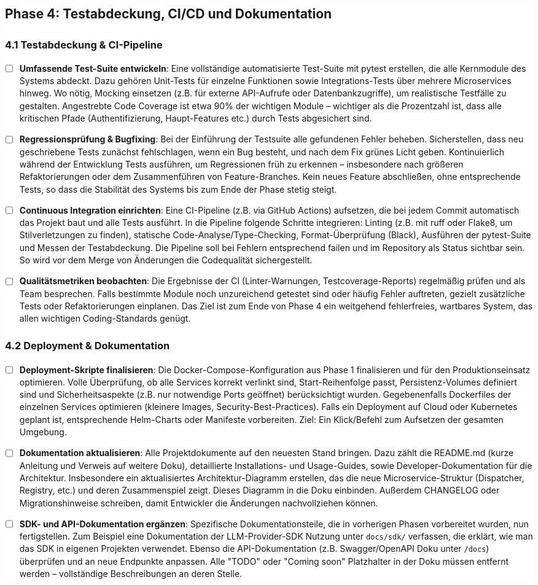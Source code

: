 ## Phase 4: Testabdeckung, CI/CD und Dokumentation

### 4.1 Testabdeckung & CI-Pipeline

- [ ] **Umfassende Test-Suite entwickeln**: Eine vollständige automatisierte Test-Suite mit pytest erstellen, die alle Kernmodule des Systems abdeckt. Dazu gehören Unit-Tests für einzelne Funktionen sowie Integrations-Tests über mehrere Microservices hinweg. Wo nötig, Mocking einsetzen (z.B. für externe API-Aufrufe oder Datenbankzugriffe), um realistische Testfälle zu gestalten. Angestrebte Code Coverage ist etwa 90% der wichtigen Module – wichtiger als die Prozentzahl ist, dass alle kritischen Pfade (Authentifizierung, Haupt-Features etc.) durch Tests abgesichert sind.

- [ ] **Regressionsprüfung & Bugfixing**: Bei der Einführung der Testsuite alle gefundenen Fehler beheben. Sicherstellen, dass neu geschriebene Tests zunächst fehlschlagen, wenn ein Bug besteht, und nach dem Fix grünes Licht geben. Kontinuierlich während der Entwicklung Tests ausführen, um Regressionen früh zu erkennen – insbesondere nach größeren Refaktorierungen oder dem Zusammenführen von Feature-Branches. Kein neues Feature abschließen, ohne entsprechende Tests, so dass die Stabilität des Systems bis zum Ende der Phase stetig steigt.

- [ ] **Continuous Integration einrichten**: Eine CI-Pipeline (z.B. via GitHub Actions) aufsetzen, die bei jedem Commit automatisch das Projekt baut und alle Tests ausführt. In die Pipeline folgende Schritte integrieren: Linting (z.B. mit ruff oder Flake8, um Stilverletzungen zu finden), statische Code-Analyse/Type-Checking, Format-Überprüfung (Black), Ausführen der pytest-Suite und Messen der Testabdeckung. Die Pipeline soll bei Fehlern entsprechend failen und im Repository als Status sichtbar sein. So wird vor dem Merge von Änderungen die Codequalität sichergestellt.

- [ ] **Qualitätsmetriken beobachten**: Die Ergebnisse der CI (Linter-Warnungen, Testcoverage-Reports) regelmäßig prüfen und als Team besprechen. Falls bestimmte Module noch unzureichend getestet sind oder häufig Fehler auftreten, gezielt zusätzliche Tests oder Refaktorierungen einplanen. Das Ziel ist zum Ende von Phase 4 ein weitgehend fehlerfreies, wartbares System, das allen wichtigen Coding-Standards genügt.

### 4.2 Deployment & Dokumentation

- [ ] **Deployment-Skripte finalisieren**: Die Docker-Compose-Konfiguration aus Phase 1 finalisieren und für den Produktionseinsatz optimieren. Volle Überprüfung, ob alle Services korrekt verlinkt sind, Start-Reihenfolge passt, Persistenz-Volumes definiert sind und Sicherheitsaspekte (z.B. nur notwendige Ports geöffnet) berücksichtigt wurden. Gegebenenfalls Dockerfiles der einzelnen Services optimieren (kleinere Images, Security-Best-Practices). Falls ein Deployment auf Cloud oder Kubernetes geplant ist, entsprechende Helm-Charts oder Manifeste vorbereiten. Ziel: Ein Klick/Befehl zum Aufsetzen der gesamten Umgebung.

- [ ] **Dokumentation aktualisieren**: Alle Projektdokumente auf den neuesten Stand bringen. Dazu zählt die README.md (kurze Anleitung und Verweis auf weitere Doku), detaillierte Installations- und Usage-Guides, sowie Developer-Dokumentation für die Architektur. Insbesondere ein aktualisiertes Architektur-Diagramm erstellen, das die neue Microservice-Struktur (Dispatcher, Registry, etc.) und deren Zusammenspiel zeigt. Dieses Diagramm in die Doku einbinden. Außerdem CHANGELOG oder Migrationshinweise schreiben, damit Entwickler die Änderungen nachvollziehen können.

- [ ] **SDK- und API-Dokumentation ergänzen**: Spezifische Dokumentationsteile, die in vorherigen Phasen vorbereitet wurden, nun fertigstellen. Zum Beispiel eine Dokumentation der LLM-Provider-SDK Nutzung unter `docs/sdk/` verfassen, die erklärt, wie man das SDK in eigenen Projekten verwendet. Ebenso die API-Dokumentation (z.B. Swagger/OpenAPI Doku unter `/docs`) überprüfen und an neue Endpunkte anpassen. Alle "TODO" oder "Coming soon" Platzhalter in der Doku müssen entfernt werden – vollständige Beschreibungen an deren Stelle.
